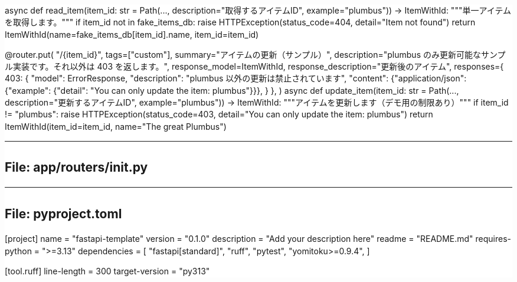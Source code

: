 async def read_item(item_id: str = Path(..., description="取得するアイテムID", example="plumbus")) -> ItemWithId:
    """単一アイテムを取得します。"""
    if item_id not in fake_items_db:
        raise HTTPException(status_code=404, detail="Item not found")
    return ItemWithId(name=fake_items_db[item_id].name, item_id=item_id)


@router.put(
    "/{item_id}",
    tags=["custom"],
    summary="アイテムの更新（サンプル）",
    description="plumbus のみ更新可能なサンプル実装です。それ以外は 403 を返します。",
    response_model=ItemWithId,
    response_description="更新後のアイテム",
    responses={
        403: {
            "model": ErrorResponse,
            "description": "plumbus 以外の更新は禁止されています",
            "content": {"application/json": {"example": {"detail": "You can only update the item: plumbus"}}},
        }
    },
)
async def update_item(item_id: str = Path(..., description="更新するアイテムID", example="plumbus")) -> ItemWithId:
    """アイテムを更新します（デモ用の制限あり）"""
    if item_id != "plumbus":
        raise HTTPException(status_code=403, detail="You can only update the item: plumbus")
    return ItemWithId(item_id=item_id, name="The great Plumbus")

---
File: app/routers/__init__.py
---

---
File: pyproject.toml
---
[project]
name = "fastapi-template"
version = "0.1.0"
description = "Add your description here"
readme = "README.md"
requires-python = ">=3.13"
dependencies = [
    "fastapi[standard]",
    "ruff",
    "pytest",
    "yomitoku>=0.9.4",
]

[tool.ruff]
line-length = 300
target-version = "py313"

